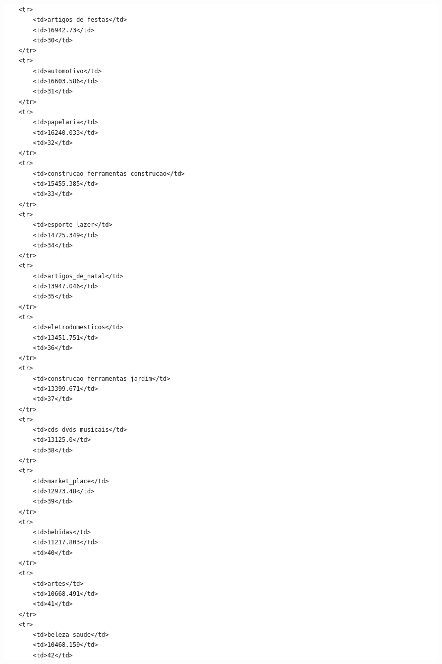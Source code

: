         <tr>
            <td>artigos_de_festas</td>
            <td>16942.73</td>
            <td>30</td>
        </tr>
        <tr>
            <td>automotivo</td>
            <td>16603.586</td>
            <td>31</td>
        </tr>
        <tr>
            <td>papelaria</td>
            <td>16240.033</td>
            <td>32</td>
        </tr>
        <tr>
            <td>construcao_ferramentas_construcao</td>
            <td>15455.385</td>
            <td>33</td>
        </tr>
        <tr>
            <td>esporte_lazer</td>
            <td>14725.349</td>
            <td>34</td>
        </tr>
        <tr>
            <td>artigos_de_natal</td>
            <td>13947.046</td>
            <td>35</td>
        </tr>
        <tr>
            <td>eletrodomesticos</td>
            <td>13451.751</td>
            <td>36</td>
        </tr>
        <tr>
            <td>construcao_ferramentas_jardim</td>
            <td>13399.671</td>
            <td>37</td>
        </tr>
        <tr>
            <td>cds_dvds_musicais</td>
            <td>13125.0</td>
            <td>38</td>
        </tr>
        <tr>
            <td>market_place</td>
            <td>12973.48</td>
            <td>39</td>
        </tr>
        <tr>
            <td>bebidas</td>
            <td>11217.803</td>
            <td>40</td>
        </tr>
        <tr>
            <td>artes</td>
            <td>10668.491</td>
            <td>41</td>
        </tr>
        <tr>
            <td>beleza_saude</td>
            <td>10468.159</td>
            <td>42</td>